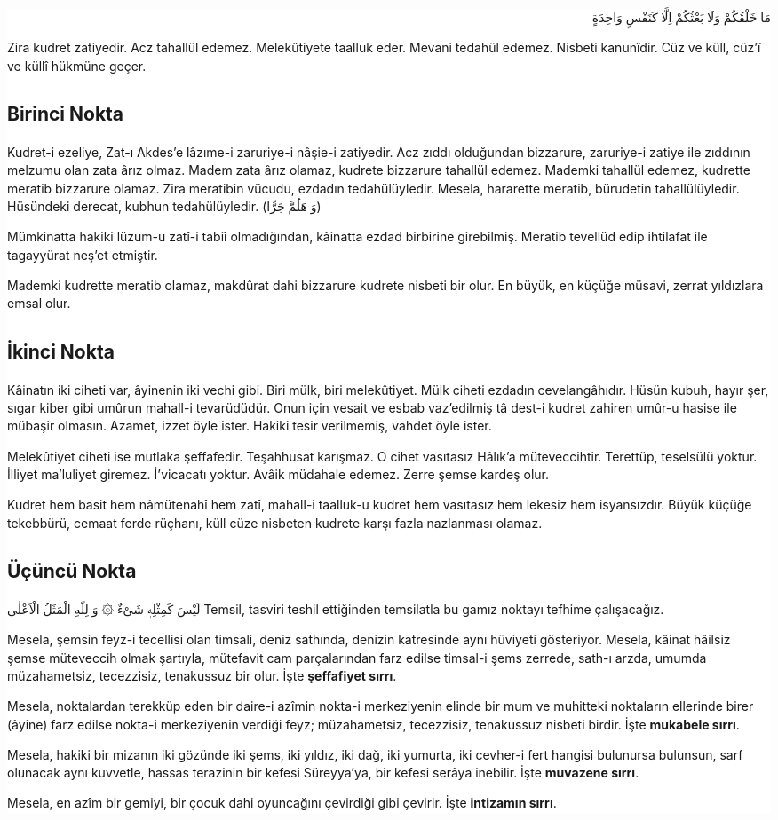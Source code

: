 <p class="arabic" dir="rtl">مَا خَلْقُكُمْ وَلَا بَعْثُكُمْ اِلَّا كَنَفْسٍ وَاحِدَةٍ</p>

Zira kudret zatiyedir. Acz tahallül edemez. Melekûtiyete taalluk eder. Mevani tedahül edemez. Nisbeti kanunîdir. Cüz ve küll, cüz’î ve küllî hükmüne geçer.

## Birinci Nokta

Kudret-i ezeliye, Zat-ı Akdes’e lâzıme-i zaruriye-i nâşie-i zatiyedir. Acz zıddı olduğundan bizzarure, zaruriye-i zatiye ile zıddının melzumu olan zata ârız olmaz. Madem zata ârız olamaz, kudrete bizzarure tahallül edemez. Mademki tahallül edemez, kudrette meratib bizzarure olamaz. Zira meratibin vücudu, ezdadın tedahülüyledir. Mesela, hararette meratib, bürudetin tahallülüyledir. Hüsündeki derecat, kubhun tedahülüyledir. (<span class="arabic" dir="rtl">وَ هَلُمَّ جَرًّا</span>)

Mümkinatta hakiki lüzum-u zatî-i tabiî olmadığından, kâinatta ezdad birbirine girebilmiş. Meratib tevellüd edip ihtilafat ile tagayyürat neş’et etmiştir.

Mademki kudrette meratib olamaz, makdûrat dahi bizzarure kudrete nisbeti bir olur. En büyük, en küçüğe müsavi, zerrat yıldızlara emsal olur.

## İkinci Nokta

Kâinatın iki ciheti var, âyinenin iki vechi gibi. Biri mülk, biri melekûtiyet. Mülk ciheti ezdadın cevelangâhıdır. Hüsün kubuh, hayır şer, sıgar kiber gibi umûrun mahall-i tevarüdüdür. Onun için vesait ve esbab vaz’edilmiş tâ dest-i kudret zahiren umûr-u hasise ile mübaşir olmasın. Azamet, izzet öyle ister. Hakiki tesir verilmemiş, vahdet öyle ister.

Melekûtiyet ciheti ise mutlaka şeffafedir. Teşahhusat karışmaz. O cihet vasıtasız Hâlık’a müteveccihtir. Terettüp, teselsülü yoktur. İlliyet ma’luliyet giremez. İ’vicacatı yoktur. Avâik müdahale edemez. Zerre şemse kardeş olur.

Kudret hem basit hem nâmütenahî hem zatî, mahall-i taalluk-u kudret hem vasıtasız hem lekesiz hem isyansızdır. Büyük küçüğe tekebbürü, cemaat ferde rüçhanı, küll cüze nisbeten kudrete karşı fazla nazlanması olamaz.

## Üçüncü Nokta

<span class="arabic" dir="rtl">لَيْسَ كَمِثْلِهٖ شَىْءٌ ۞ وَ لِلّٰهِ الْمَثَلُ الْاَعْلٰى</span>
Temsil, tasviri teshil ettiğinden temsilatla bu gamız noktayı tefhime çalışacağız.

Mesela, şemsin feyz-i tecellisi olan timsali, deniz sathında, denizin katresinde aynı hüviyeti gösteriyor. Mesela, kâinat hâilsiz şemse müteveccih olmak şartıyla, mütefavit cam parçalarından farz edilse timsal-i şems zerrede, sath-ı arzda, umumda müzahametsiz, tecezzisiz, tenakussuz bir olur. İşte **şeffafiyet sırrı**.

Mesela, noktalardan terekküp eden bir daire-i azîmin nokta-i merkeziyenin elinde bir mum ve muhitteki noktaların ellerinde birer (âyine) farz edilse nokta-i merkeziyenin verdiği feyz; müzahametsiz, tecezzisiz, tenakussuz nisbeti birdir. İşte **mukabele sırrı**.

Mesela, hakiki bir mizanın iki gözünde iki şems, iki yıldız, iki dağ, iki yumurta, iki cevher-i fert hangisi bulunursa bulunsun, sarf olunacak aynı kuvvetle, hassas terazinin bir kefesi Süreyya’ya, bir kefesi serâya inebilir. İşte **muvazene sırrı**.

Mesela, en azîm bir gemiyi, bir çocuk dahi oyuncağını çevirdiği gibi çevirir. İşte **intizamın sırrı**.
